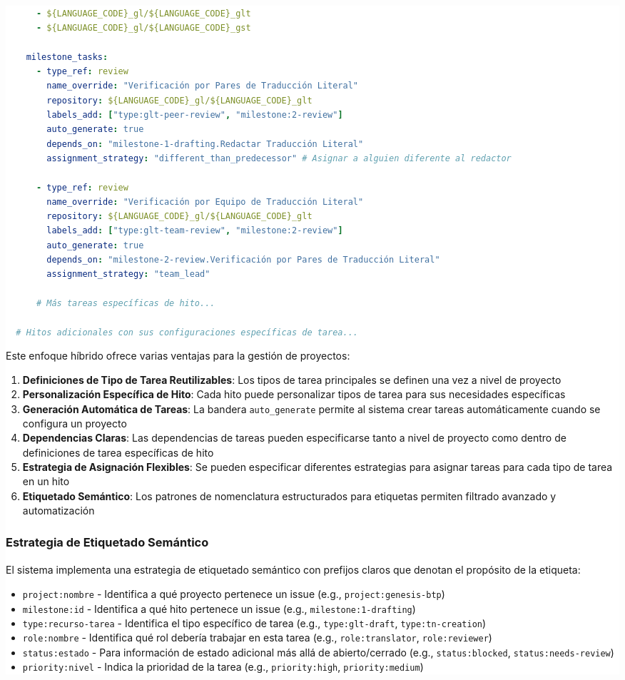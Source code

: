 ```yaml
      - ${LANGUAGE_CODE}_gl/${LANGUAGE_CODE}_glt
      - ${LANGUAGE_CODE}_gl/${LANGUAGE_CODE}_gst
    
    milestone_tasks:
      - type_ref: review
        name_override: "Verificación por Pares de Traducción Literal"
        repository: ${LANGUAGE_CODE}_gl/${LANGUAGE_CODE}_glt
        labels_add: ["type:glt-peer-review", "milestone:2-review"]
        auto_generate: true
        depends_on: "milestone-1-drafting.Redactar Traducción Literal"
        assignment_strategy: "different_than_predecessor" # Asignar a alguien diferente al redactor
        
      - type_ref: review
        name_override: "Verificación por Equipo de Traducción Literal"
        repository: ${LANGUAGE_CODE}_gl/${LANGUAGE_CODE}_glt
        labels_add: ["type:glt-team-review", "milestone:2-review"]
        auto_generate: true
        depends_on: "milestone-2-review.Verificación por Pares de Traducción Literal"
        assignment_strategy: "team_lead"
        
      # Más tareas específicas de hito...
  
  # Hitos adicionales con sus configuraciones específicas de tarea...
```

Este enfoque híbrido ofrece varias ventajas para la gestión de proyectos:

1. **Definiciones de Tipo de Tarea Reutilizables**: Los tipos de tarea principales se definen una vez a nivel de proyecto
2. **Personalización Específica de Hito**: Cada hito puede personalizar tipos de tarea para sus necesidades específicas
3. **Generación Automática de Tareas**: La bandera `auto_generate` permite al sistema crear tareas automáticamente cuando se configura un proyecto
4. **Dependencias Claras**: Las dependencias de tareas pueden especificarse tanto a nivel de proyecto como dentro de definiciones de tarea específicas de hito
5. **Estrategia de Asignación Flexibles**: Se pueden especificar diferentes estrategias para asignar tareas para cada tipo de tarea en un hito
6. **Etiquetado Semántico**: Los patrones de nomenclatura estructurados para etiquetas permiten filtrado avanzado y automatización

### Estrategia de Etiquetado Semántico

El sistema implementa una estrategia de etiquetado semántico con prefijos claros que denotan el propósito de la etiqueta:

- `project:nombre` - Identifica a qué proyecto pertenece un issue (e.g., `project:genesis-btp`)
- `milestone:id` - Identifica a qué hito pertenece un issue (e.g., `milestone:1-drafting`)
- `type:recurso-tarea` - Identifica el tipo específico de tarea (e.g., `type:glt-draft`, `type:tn-creation`)
- `role:nombre` - Identifica qué rol debería trabajar en esta tarea (e.g., `role:translator`, `role:reviewer`)
- `status:estado` - Para información de estado adicional más allá de abierto/cerrado (e.g., `status:blocked`, `status:needs-review`)
- `priority:nivel` - Indica la prioridad de la tarea (e.g., `priority:high`, `priority:medium`)

